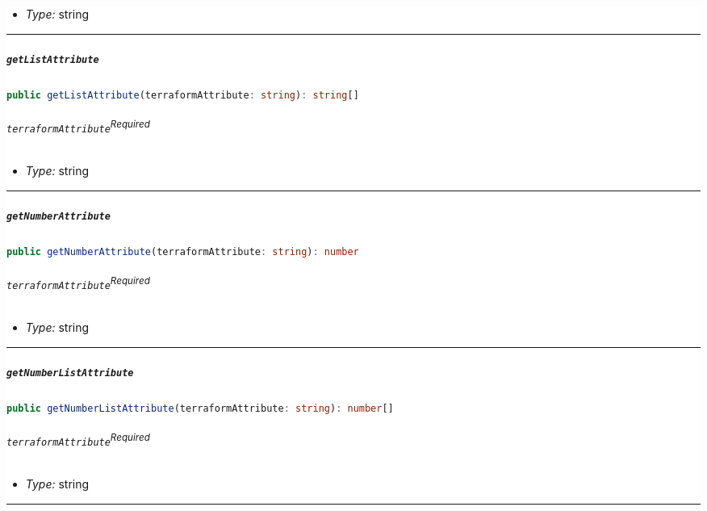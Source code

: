 - *Type:* string

---

##### `getListAttribute` <a name="getListAttribute" id="rhizo-co-terraform-provider-oci.cloudGuardAdhocQuery.CloudGuardAdhocQueryAdhocQueryDetailsOutputReference.getListAttribute"></a>

```typescript
public getListAttribute(terraformAttribute: string): string[]
```

###### `terraformAttribute`<sup>Required</sup> <a name="terraformAttribute" id="rhizo-co-terraform-provider-oci.cloudGuardAdhocQuery.CloudGuardAdhocQueryAdhocQueryDetailsOutputReference.getListAttribute.parameter.terraformAttribute"></a>

- *Type:* string

---

##### `getNumberAttribute` <a name="getNumberAttribute" id="rhizo-co-terraform-provider-oci.cloudGuardAdhocQuery.CloudGuardAdhocQueryAdhocQueryDetailsOutputReference.getNumberAttribute"></a>

```typescript
public getNumberAttribute(terraformAttribute: string): number
```

###### `terraformAttribute`<sup>Required</sup> <a name="terraformAttribute" id="rhizo-co-terraform-provider-oci.cloudGuardAdhocQuery.CloudGuardAdhocQueryAdhocQueryDetailsOutputReference.getNumberAttribute.parameter.terraformAttribute"></a>

- *Type:* string

---

##### `getNumberListAttribute` <a name="getNumberListAttribute" id="rhizo-co-terraform-provider-oci.cloudGuardAdhocQuery.CloudGuardAdhocQueryAdhocQueryDetailsOutputReference.getNumberListAttribute"></a>

```typescript
public getNumberListAttribute(terraformAttribute: string): number[]
```

###### `terraformAttribute`<sup>Required</sup> <a name="terraformAttribute" id="rhizo-co-terraform-provider-oci.cloudGuardAdhocQuery.CloudGuardAdhocQueryAdhocQueryDetailsOutputReference.getNumberListAttribute.parameter.terraformAttribute"></a>

- *Type:* string

---